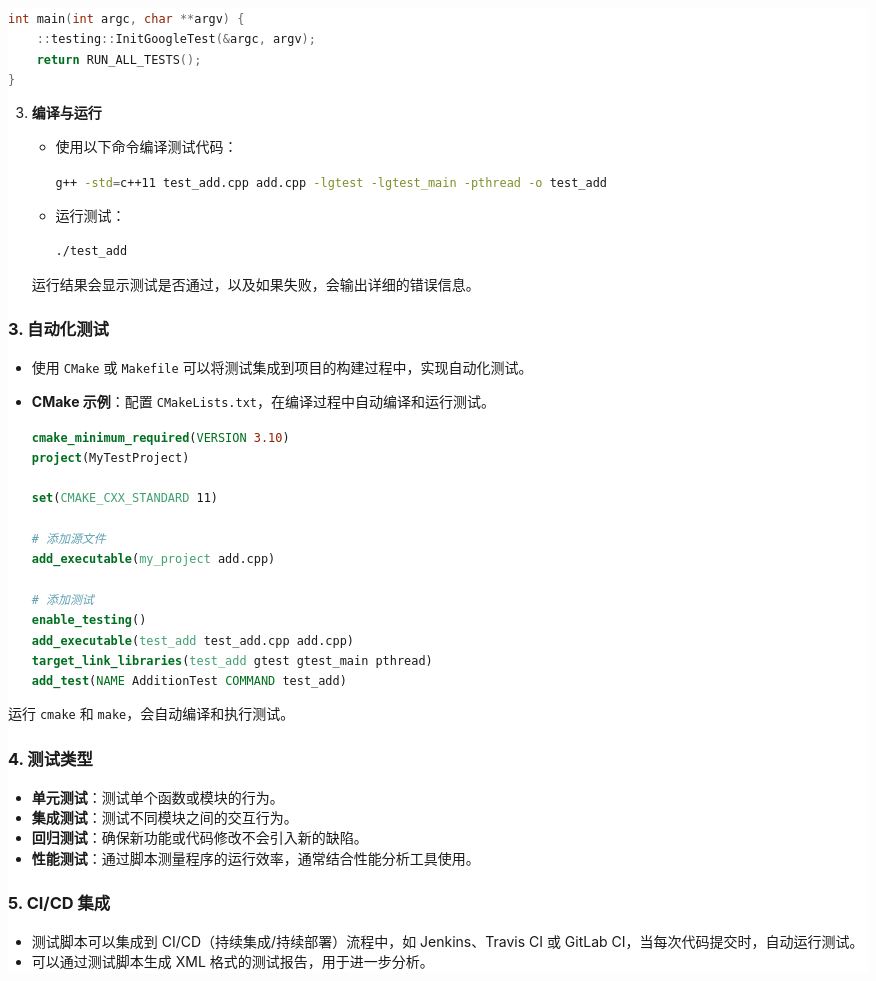    ```cpp
   int main(int argc, char **argv) {
       ::testing::InitGoogleTest(&argc, argv);
       return RUN_ALL_TESTS();
   }
   ```

3. **编译与运行**
   - 使用以下命令编译测试代码：

     ```bash
     g++ -std=c++11 test_add.cpp add.cpp -lgtest -lgtest_main -pthread -o test_add
     ```

   - 运行测试：

     ```bash
     ./test_add
     ```

   运行结果会显示测试是否通过，以及如果失败，会输出详细的错误信息。

### 3. **自动化测试**
   - 使用 `CMake` 或 `Makefile` 可以将测试集成到项目的构建过程中，实现自动化测试。
   - **CMake 示例**：配置 `CMakeLists.txt`，在编译过程中自动编译和运行测试。

     ```cmake
     cmake_minimum_required(VERSION 3.10)
     project(MyTestProject)
     
     set(CMAKE_CXX_STANDARD 11)
     
     # 添加源文件
     add_executable(my_project add.cpp)
     
     # 添加测试
     enable_testing()
     add_executable(test_add test_add.cpp add.cpp)
     target_link_libraries(test_add gtest gtest_main pthread)
     add_test(NAME AdditionTest COMMAND test_add)
     ```

   运行 `cmake` 和 `make`，会自动编译和执行测试。

### 4. **测试类型**
   - **单元测试**：测试单个函数或模块的行为。
   - **集成测试**：测试不同模块之间的交互行为。
   - **回归测试**：确保新功能或代码修改不会引入新的缺陷。
   - **性能测试**：通过脚本测量程序的运行效率，通常结合性能分析工具使用。

### 5. **CI/CD 集成**
   - 测试脚本可以集成到 CI/CD（持续集成/持续部署）流程中，如 Jenkins、Travis CI 或 GitLab CI，当每次代码提交时，自动运行测试。
   - 可以通过测试脚本生成 XML 格式的测试报告，用于进一步分析。
